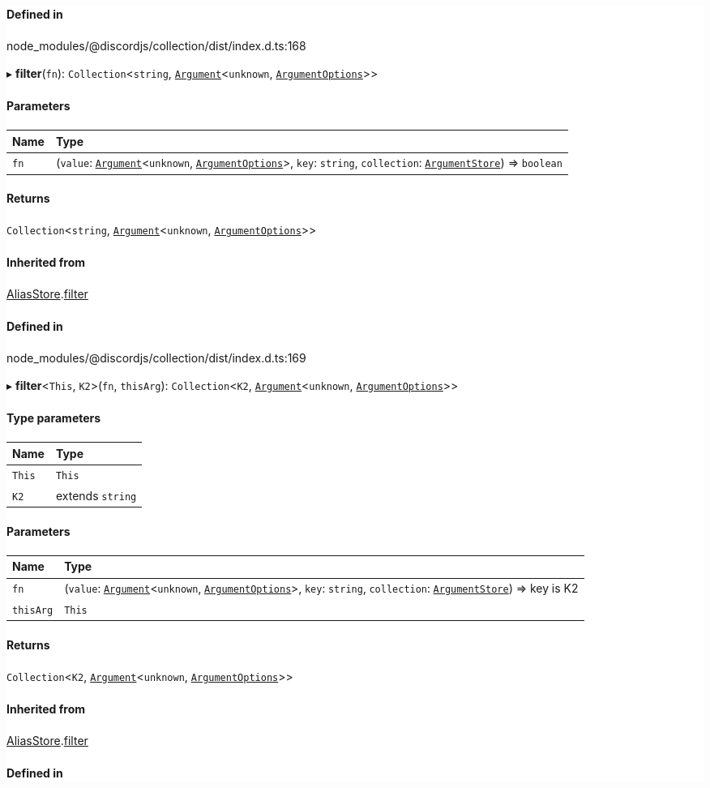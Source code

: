 #### Defined in

node_modules/@discordjs/collection/dist/index.d.ts:168

▸ **filter**(`fn`): `Collection`<`string`, [`Argument`](Argument)<`unknown`, [`ArgumentOptions`](../interfaces/ArgumentOptions)\>\>

#### Parameters

| Name | Type |
| :------ | :------ |
| `fn` | (`value`: [`Argument`](Argument)<`unknown`, [`ArgumentOptions`](../interfaces/ArgumentOptions)\>, `key`: `string`, `collection`: [`ArgumentStore`](ArgumentStore)) => `boolean` |

#### Returns

`Collection`<`string`, [`Argument`](Argument)<`unknown`, [`ArgumentOptions`](../interfaces/ArgumentOptions)\>\>

#### Inherited from

[AliasStore](AliasStore).[filter](AliasStore#filter)

#### Defined in

node_modules/@discordjs/collection/dist/index.d.ts:169

▸ **filter**<`This`, `K2`\>(`fn`, `thisArg`): `Collection`<`K2`, [`Argument`](Argument)<`unknown`, [`ArgumentOptions`](../interfaces/ArgumentOptions)\>\>

#### Type parameters

| Name | Type |
| :------ | :------ |
| `This` | `This` |
| `K2` | extends `string` |

#### Parameters

| Name | Type |
| :------ | :------ |
| `fn` | (`value`: [`Argument`](Argument)<`unknown`, [`ArgumentOptions`](../interfaces/ArgumentOptions)\>, `key`: `string`, `collection`: [`ArgumentStore`](ArgumentStore)) => key is K2 |
| `thisArg` | `This` |

#### Returns

`Collection`<`K2`, [`Argument`](Argument)<`unknown`, [`ArgumentOptions`](../interfaces/ArgumentOptions)\>\>

#### Inherited from

[AliasStore](AliasStore).[filter](AliasStore#filter)

#### Defined in
